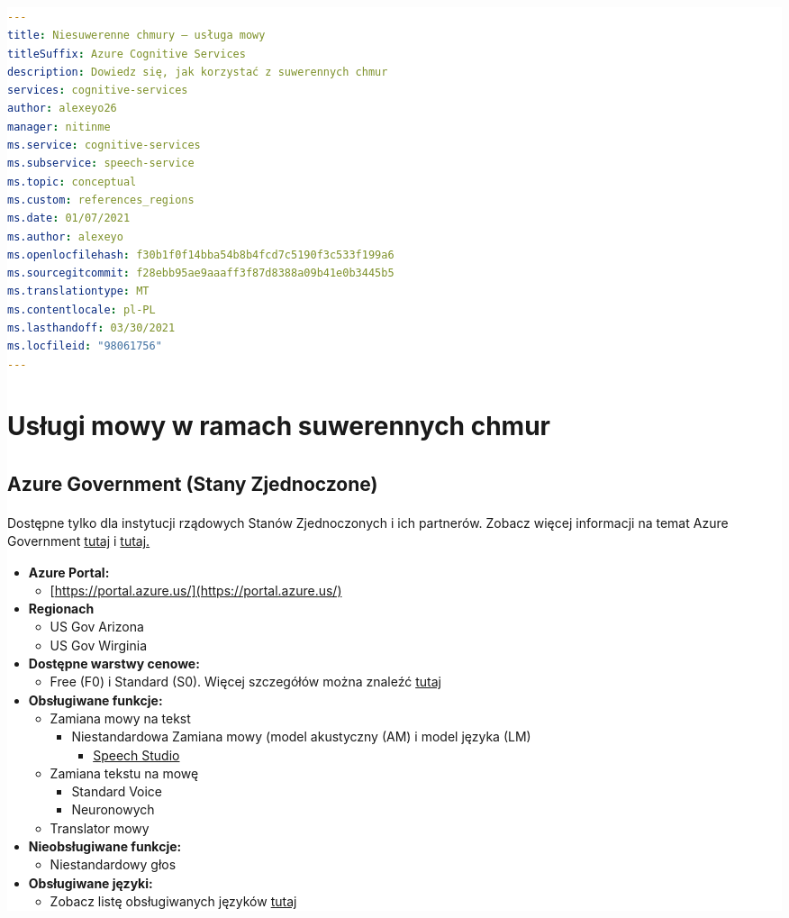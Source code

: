 ```yaml
---
title: Niesuwerenne chmury — usługa mowy
titleSuffix: Azure Cognitive Services
description: Dowiedz się, jak korzystać z suwerennych chmur
services: cognitive-services
author: alexeyo26
manager: nitinme
ms.service: cognitive-services
ms.subservice: speech-service
ms.topic: conceptual
ms.custom: references_regions
ms.date: 01/07/2021
ms.author: alexeyo
ms.openlocfilehash: f30b1f0f14bba54b8b4fcd7c5190f3c533f199a6
ms.sourcegitcommit: f28ebb95ae9aaaff3f87d8388a09b41e0b3445b5
ms.translationtype: MT
ms.contentlocale: pl-PL
ms.lasthandoff: 03/30/2021
ms.locfileid: "98061756"
---
```

# <a name="speech-services-in-sovereign-clouds"></a>Usługi mowy w ramach suwerennych chmur

## <a name="azure-government-united-states"></a>Azure Government (Stany Zjednoczone)

Dostępne tylko dla instytucji rządowych Stanów Zjednoczonych i ich partnerów. Zobacz więcej informacji na temat Azure Government [tutaj](../../azure-government/documentation-government-welcome.md) i [tutaj.](../../azure-government/compare-azure-government-global-azure.md)

- **Azure Portal:**
  - [https://portal.azure.us/](https://portal.azure.us/)
- **Regionach**
  - US Gov Arizona
  - US Gov Wirginia
- **Dostępne warstwy cenowe:**
  - Free (F0) i Standard (S0). Więcej szczegółów można znaleźć [tutaj](https://azure.microsoft.com/pricing/details/cognitive-services/speech-services/)
- **Obsługiwane funkcje:**
  - Zamiana mowy na tekst
    - Niestandardowa Zamiana mowy (model akustyczny (AM) i model języka (LM)
      - [Speech Studio](https://speech.azure.us/)
  - Zamiana tekstu na mowę
    - Standard Voice
    - Neuronowych
  - Translator mowy
- **Nieobsługiwane funkcje:**
  - Niestandardowy głos
- **Obsługiwane języki:**
  - Zobacz listę obsługiwanych języków [tutaj](language-support.md)

